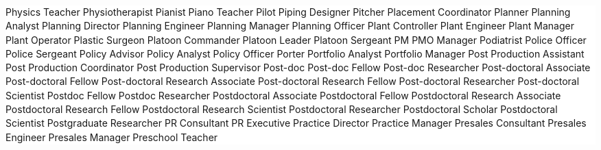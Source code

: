 Physics Teacher
Physiotherapist
Pianist
Piano Teacher
Pilot
Piping Designer
Pitcher
Placement Coordinator
Planner
Planning Analyst
Planning Director
Planning Engineer
Planning Manager
Planning Officer
Plant Controller
Plant Engineer
Plant Manager
Plant Operator
Plastic Surgeon
Platoon Commander
Platoon Leader
Platoon Sergeant
PM
PMO Manager
Podiatrist
Police Officer
Police Sergeant
Policy Advisor
Policy Analyst
Policy Officer
Porter
Portfolio Analyst
Portfolio Manager
Post Production Assistant
Post Production Coordinator
Post Production Supervisor
Post-doc
Post-doc Fellow
Post-doc Researcher
Post-doctoral Associate
Post-doctoral Fellow
Post-doctoral Research Associate
Post-doctoral Research Fellow
Post-doctoral Researcher
Post-doctoral Scientist
Postdoc Fellow
Postdoc Researcher
Postdoctoral Associate
Postdoctoral Fellow
Postdoctoral Research Associate
Postdoctoral Research Fellow
Postdoctoral Research Scientist
Postdoctoral Researcher
Postdoctoral Scholar
Postdoctoral Scientist
Postgraduate Researcher
PR Consultant
PR Executive
Practice Director
Practice Manager
Presales Consultant
Presales Engineer
Presales Manager
Preschool Teacher